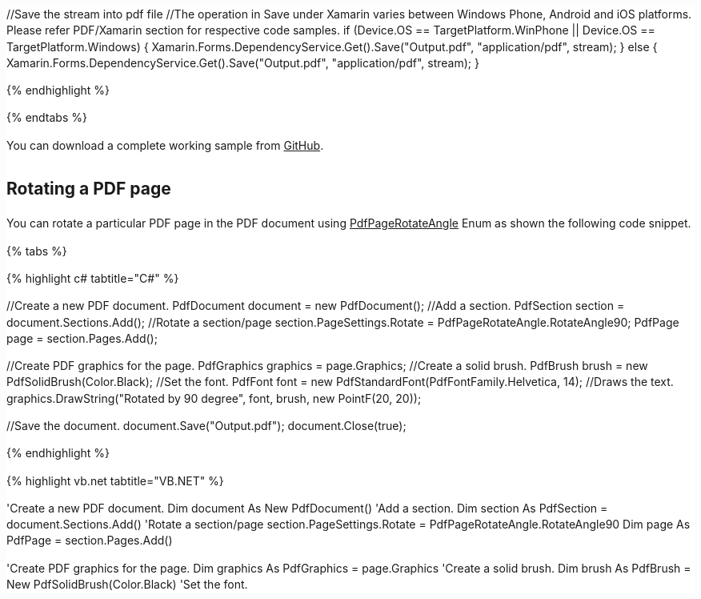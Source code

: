             
//Save the stream into pdf file
//The operation in Save under Xamarin varies between Windows Phone, Android and iOS platforms. Please refer PDF/Xamarin section for respective code samples.
if (Device.OS == TargetPlatform.WinPhone || Device.OS == TargetPlatform.Windows)
{
    Xamarin.Forms.DependencyService.Get<ISaveWindowsPhone>().Save("Output.pdf", "application/pdf", stream);
}
else
{
    Xamarin.Forms.DependencyService.Get<ISave>().Save("Output.pdf", "application/pdf", stream);
}


{% endhighlight %}

{% endtabs %}  

You can download a complete working sample from [GitHub](https://github.com/SyncfusionExamples/PDF-Examples/tree/master/Pages/Remove-pages-from-the-existing-PDF-document/). 

## Rotating a PDF page

You can rotate a particular PDF page in the PDF document using [PdfPageRotateAngle](https://help.syncfusion.com/cr/file-formats/Syncfusion.Pdf.PdfPageRotateAngle.html) Enum as shown the following code snippet. 

{% tabs %}  

{% highlight c# tabtitle="C#" %}

//Create a new PDF document.
PdfDocument document = new PdfDocument();
//Add a section.
PdfSection section = document.Sections.Add();
//Rotate a section/page
section.PageSettings.Rotate = PdfPageRotateAngle.RotateAngle90;
PdfPage page = section.Pages.Add();

//Create PDF graphics for the page.
PdfGraphics graphics = page.Graphics;
//Create a solid brush.
PdfBrush brush = new PdfSolidBrush(Color.Black);
//Set the font.
PdfFont font = new PdfStandardFont(PdfFontFamily.Helvetica, 14);
//Draws the text.
graphics.DrawString("Rotated by 90 degree", font, brush, new PointF(20, 20));

//Save the document.
document.Save("Output.pdf");
document.Close(true);

{% endhighlight %}

{% highlight vb.net tabtitle="VB.NET" %}

'Create a new PDF document.
Dim document As New PdfDocument()
'Add a section.
Dim section As PdfSection = document.Sections.Add()
'Rotate a section/page
section.PageSettings.Rotate = PdfPageRotateAngle.RotateAngle90
Dim page As PdfPage = section.Pages.Add()

'Create PDF graphics for the page.
Dim graphics As PdfGraphics = page.Graphics
'Create a solid brush.
Dim brush As PdfBrush = New PdfSolidBrush(Color.Black)
'Set the font.